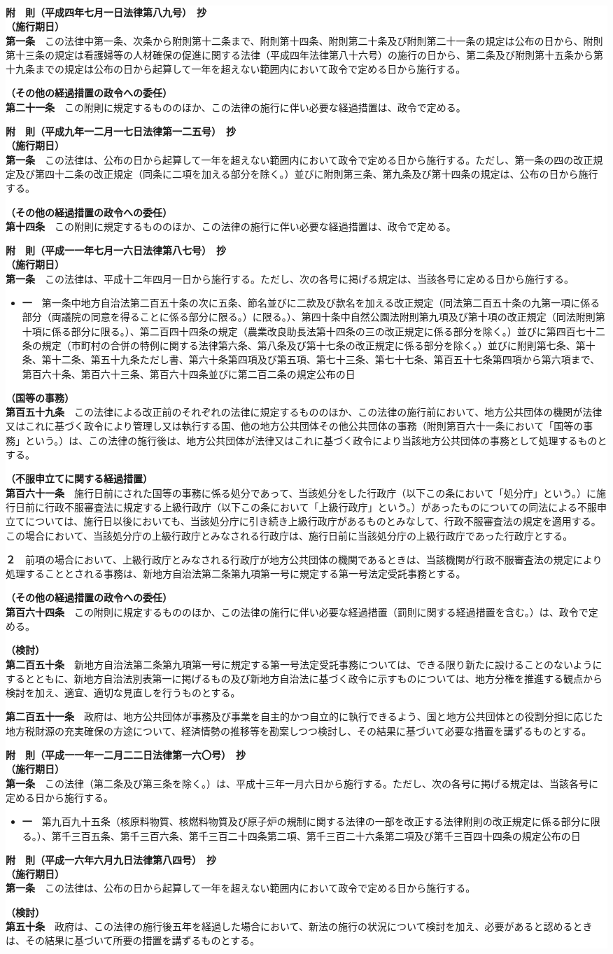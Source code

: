 **附　則（平成四年七月一日法律第八九号）　抄**  
**（施行期日）**  
**第一条**　この法律中第一条、次条から附則第十二条まで、附則第十四条、附則第二十条及び附則第二十一条の規定は公布の日から、附則第十三条の規定は看護婦等の人材確保の促進に関する法律（平成四年法律第八十六号）の施行の日から、第二条及び附則第十五条から第十九条までの規定は公布の日から起算して一年を超えない範囲内において政令で定める日から施行する。  
  
**（その他の経過措置の政令への委任）**  
**第二十一条**　この附則に規定するもののほか、この法律の施行に伴い必要な経過措置は、政令で定める。  
  
**附　則（平成九年一二月一七日法律第一二五号）　抄**  
**（施行期日）**  
**第一条**　この法律は、公布の日から起算して一年を超えない範囲内において政令で定める日から施行する。ただし、第一条の四の改正規定及び第四十二条の改正規定（同条に二項を加える部分を除く。）並びに附則第三条、第九条及び第十四条の規定は、公布の日から施行する。  
  
**（その他の経過措置の政令への委任）**  
**第十四条**　この附則に規定するもののほか、この法律の施行に伴い必要な経過措置は、政令で定める。  
  
**附　則（平成一一年七月一六日法律第八七号）　抄**  
**（施行期日）**  
**第一条**　この法律は、平成十二年四月一日から施行する。ただし、次の各号に掲げる規定は、当該各号に定める日から施行する。  
* **一**　第一条中地方自治法第二百五十条の次に五条、節名並びに二款及び款名を加える改正規定（同法第二百五十条の九第一項に係る部分（両議院の同意を得ることに係る部分に限る。）に限る。）、第四十条中自然公園法附則第九項及び第十項の改正規定（同法附則第十項に係る部分に限る。）、第二百四十四条の規定（農業改良助長法第十四条の三の改正規定に係る部分を除く。）並びに第四百七十二条の規定（市町村の合併の特例に関する法律第六条、第八条及び第十七条の改正規定に係る部分を除く。）並びに附則第七条、第十条、第十二条、第五十九条ただし書、第六十条第四項及び第五項、第七十三条、第七十七条、第百五十七条第四項から第六項まで、第百六十条、第百六十三条、第百六十四条並びに第二百二条の規定公布の日  
  
**（国等の事務）**  
**第百五十九条**　この法律による改正前のそれぞれの法律に規定するもののほか、この法律の施行前において、地方公共団体の機関が法律又はこれに基づく政令により管理し又は執行する国、他の地方公共団体その他公共団体の事務（附則第百六十一条において「国等の事務」という。）は、この法律の施行後は、地方公共団体が法律又はこれに基づく政令により当該地方公共団体の事務として処理するものとする。  
  
**（不服申立てに関する経過措置）**  
**第百六十一条**　施行日前にされた国等の事務に係る処分であって、当該処分をした行政庁（以下この条において「処分庁」という。）に施行日前に行政不服審査法に規定する上級行政庁（以下この条において「上級行政庁」という。）があったものについての同法による不服申立てについては、施行日以後においても、当該処分庁に引き続き上級行政庁があるものとみなして、行政不服審査法の規定を適用する。この場合において、当該処分庁の上級行政庁とみなされる行政庁は、施行日前に当該処分庁の上級行政庁であった行政庁とする。  
  
**２**　前項の場合において、上級行政庁とみなされる行政庁が地方公共団体の機関であるときは、当該機関が行政不服審査法の規定により処理することとされる事務は、新地方自治法第二条第九項第一号に規定する第一号法定受託事務とする。  
  
**（その他の経過措置の政令への委任）**  
**第百六十四条**　この附則に規定するもののほか、この法律の施行に伴い必要な経過措置（罰則に関する経過措置を含む。）は、政令で定める。  
  
**（検討）**  
**第二百五十条**　新地方自治法第二条第九項第一号に規定する第一号法定受託事務については、できる限り新たに設けることのないようにするとともに、新地方自治法別表第一に掲げるもの及び新地方自治法に基づく政令に示すものについては、地方分権を推進する観点から検討を加え、適宜、適切な見直しを行うものとする。  
  
**第二百五十一条**　政府は、地方公共団体が事務及び事業を自主的かつ自立的に執行できるよう、国と地方公共団体との役割分担に応じた地方税財源の充実確保の方途について、経済情勢の推移等を勘案しつつ検討し、その結果に基づいて必要な措置を講ずるものとする。  
  
**附　則（平成一一年一二月二二日法律第一六〇号）　抄**  
**（施行期日）**  
**第一条**　この法律（第二条及び第三条を除く。）は、平成十三年一月六日から施行する。ただし、次の各号に掲げる規定は、当該各号に定める日から施行する。  
* **一**　第九百九十五条（核原料物質、核燃料物質及び原子炉の規制に関する法律の一部を改正する法律附則の改正規定に係る部分に限る。）、第千三百五条、第千三百六条、第千三百二十四条第二項、第千三百二十六条第二項及び第千三百四十四条の規定公布の日  
  
**附　則（平成一六年六月九日法律第八四号）　抄**  
**（施行期日）**  
**第一条**　この法律は、公布の日から起算して一年を超えない範囲内において政令で定める日から施行する。  
  
**（検討）**  
**第五十条**　政府は、この法律の施行後五年を経過した場合において、新法の施行の状況について検討を加え、必要があると認めるときは、その結果に基づいて所要の措置を講ずるものとする。  
  